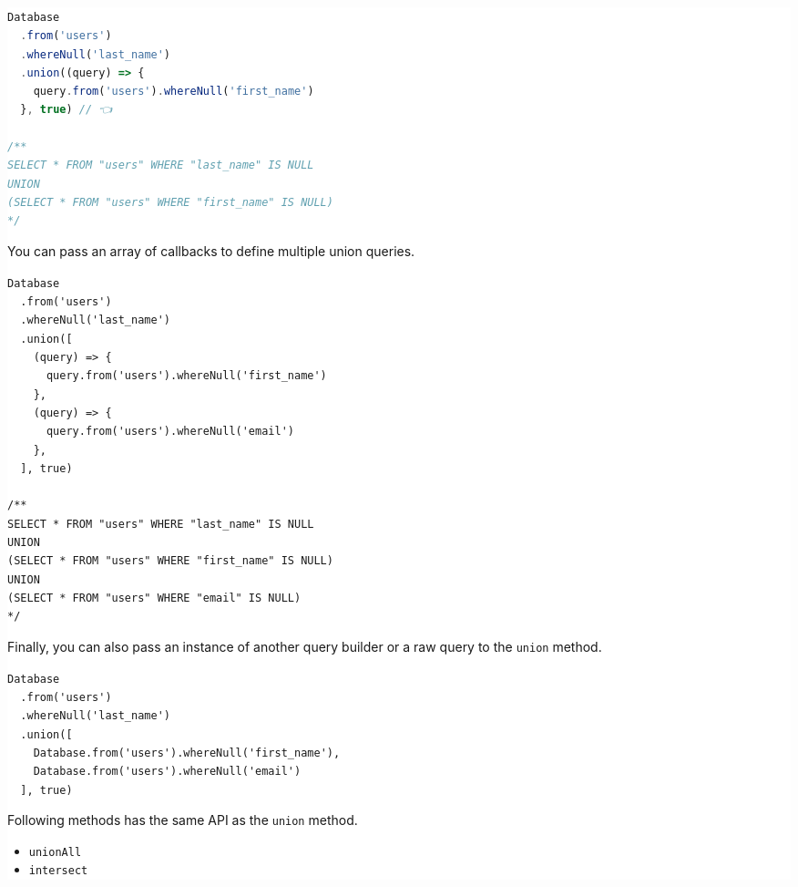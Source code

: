 ```ts
Database
  .from('users')
  .whereNull('last_name')
  .union((query) => {
    query.from('users').whereNull('first_name')
  }, true) // 👈

/**
SELECT * FROM "users" WHERE "last_name" IS NULL
UNION
(SELECT * FROM "users" WHERE "first_name" IS NULL)
*/
```

You can pass an array of callbacks to define multiple union queries.

```ts{4-11}
Database
  .from('users')
  .whereNull('last_name')
  .union([
    (query) => {
      query.from('users').whereNull('first_name')
    },
    (query) => {
      query.from('users').whereNull('email')
    },
  ], true)

/**
SELECT * FROM "users" WHERE "last_name" IS NULL
UNION
(SELECT * FROM "users" WHERE "first_name" IS NULL)
UNION
(SELECT * FROM "users" WHERE "email" IS NULL)
*/
```

Finally, you can also pass an instance of another query builder or a raw query to the `union` method.

```ts{4-7}
Database
  .from('users')
  .whereNull('last_name')
  .union([
    Database.from('users').whereNull('first_name'),
    Database.from('users').whereNull('email')
  ], true)
```

Following methods has the same API as the `union` method.

- `unionAll`
- `intersect`
